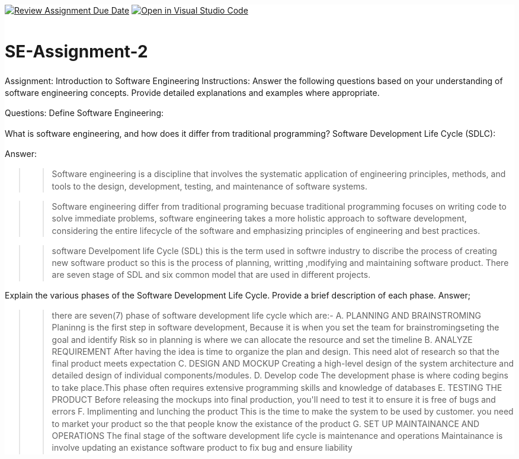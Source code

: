 [![Review Assignment Due Date](https://classroom.github.com/assets/deadline-readme-button-24ddc0f5d75046c5622901739e7c5dd533143b0c8e959d652212380cedb1ea36.svg)](https://classroom.github.com/a/-ucQIGTc)
[![Open in Visual Studio Code](https://classroom.github.com/assets/open-in-vscode-718a45dd9cf7e7f842a935f5ebbe5719a5e09af4491e668f4dbf3b35d5cca122.svg)](https://classroom.github.com/online_ide?assignment_repo_id=15243448&assignment_repo_type=AssignmentRepo)
# SE-Assignment-2
Assignment: Introduction to Software Engineering
Instructions:
Answer the following questions based on your understanding of software engineering concepts. Provide detailed explanations and examples where appropriate.

Questions:
Define Software Engineering:

What is software engineering, and how does it differ from traditional programming?
Software Development Life Cycle (SDLC):

Answer: 
>> Software engineering is a discipline that involves the systematic application of engineering principles, methods, and tools to the design, development, testing, and maintenance of software systems.

>> Software engineering differ from traditional programing becuase traditional programming focuses on writing code to solve immediate problems, software engineering takes a more holistic approach to software development, considering the entire lifecycle of the software and emphasizing principles of engineering and best practices.

>> software Develpoment life Cycle (SDL) this is the term used in softwre industry to discribe the process of creating new software product so this is the process of planning, writting ,modifying and maintaining software product. There are seven stage of SDL and six common model that are used in different projects.

Explain the various phases of the Software Development Life Cycle. Provide a brief description of each phase.
Answer;
>>there are seven(7) phase of software development life cycle which are:-
A. PLANNING AND BRAINSTROMING
   Planinng is the first step in software development, Because it is when you set the team for brainstromingseting the goal and identify Risk so in planning is where we can allocate the resource and set the timeline 
B. ANALYZE REQUIREMENT
   After having the idea is time to organize the plan and design.  This need alot of research so that the final product meets expectation
C. DESIGN AND MOCKUP
   Creating a high-level design of the system architecture and detailed design of individual components/modules.
D. Develop code 
   The development phase is where coding begins to take place.This phase often requires extensive programming skills and knowledge of databases
E. TESTING THE PRODUCT
   Before releasing the mockups into final production, you'll need to test it to ensure it is free of bugs and errors
F. Implimenting and lunching the product
   This is the time to make the system to be used by customer. you need to market your product so the that people know the existance of the product 
G. SET UP MAINTAINANCE AND OPERATIONS
   The final stage of the software development life cycle is maintenance and operations
   Maintainance is involve updating an existance software product to fix bug and ensure liability
